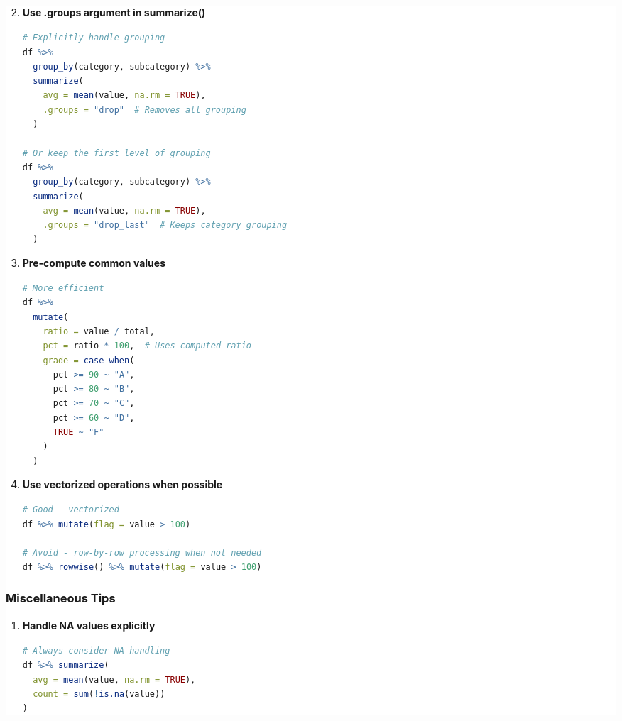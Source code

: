 2. **Use .groups argument in summarize()**
   ```r
   # Explicitly handle grouping
   df %>%
     group_by(category, subcategory) %>%
     summarize(
       avg = mean(value, na.rm = TRUE),
       .groups = "drop"  # Removes all grouping
     )
   
   # Or keep the first level of grouping
   df %>%
     group_by(category, subcategory) %>%
     summarize(
       avg = mean(value, na.rm = TRUE),
       .groups = "drop_last"  # Keeps category grouping
     )
   ```

3. **Pre-compute common values**
   ```r
   # More efficient
   df %>%
     mutate(
       ratio = value / total,
       pct = ratio * 100,  # Uses computed ratio
       grade = case_when(
         pct >= 90 ~ "A",
         pct >= 80 ~ "B",
         pct >= 70 ~ "C",
         pct >= 60 ~ "D",
         TRUE ~ "F"
       )
     )
   ```

4. **Use vectorized operations when possible**
   ```r
   # Good - vectorized
   df %>% mutate(flag = value > 100)
   
   # Avoid - row-by-row processing when not needed
   df %>% rowwise() %>% mutate(flag = value > 100)
   ```

### Miscellaneous Tips

1. **Handle NA values explicitly**
   ```r
   # Always consider NA handling
   df %>% summarize(
     avg = mean(value, na.rm = TRUE),
     count = sum(!is.na(value))
   )
   ```

